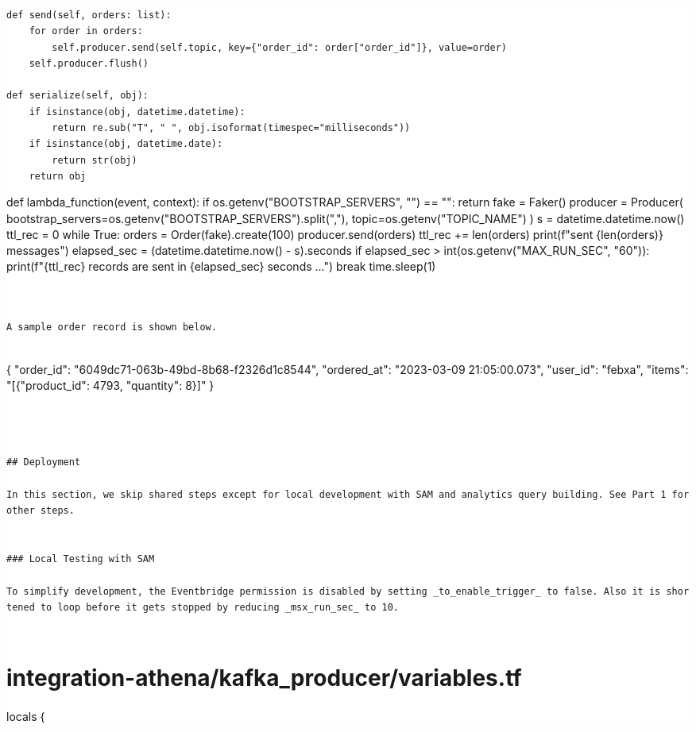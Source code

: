     def send(self, orders: list):
        for order in orders:
            self.producer.send(self.topic, key={"order_id": order["order_id"]}, value=order)
        self.producer.flush()

    def serialize(self, obj):
        if isinstance(obj, datetime.datetime):
            return re.sub("T", " ", obj.isoformat(timespec="milliseconds"))
        if isinstance(obj, datetime.date):
            return str(obj)
        return obj


def lambda_function(event, context):
    if os.getenv("BOOTSTRAP_SERVERS", "") == "":
        return
    fake = Faker()
    producer = Producer(
        bootstrap_servers=os.getenv("BOOTSTRAP_SERVERS").split(","), topic=os.getenv("TOPIC_NAME")
    )
    s = datetime.datetime.now()
    ttl_rec = 0
    while True:
        orders = Order(fake).create(100)
        producer.send(orders)
        ttl_rec += len(orders)
        print(f"sent {len(orders)} messages")
        elapsed_sec = (datetime.datetime.now() - s).seconds
        if elapsed_sec > int(os.getenv("MAX_RUN_SEC", "60")):
            print(f"{ttl_rec} records are sent in {elapsed_sec} seconds ...")
            break
        time.sleep(1)
```


A sample order record is shown below.


```
{
  "order_id": "6049dc71-063b-49bd-8b68-f2326d1c8544",
  "ordered_at": "2023-03-09 21:05:00.073",
  "user_id": "febxa",
  "items": "[{\"product_id\": 4793, \"quantity\": 8}]"
}
```



## Deployment

In this section, we skip shared steps except for local development with SAM and analytics query building. See Part 1 for other steps. 


### Local Testing with SAM

To simplify development, the Eventbridge permission is disabled by setting _to_enable_trigger_ to false. Also it is shortened to loop before it gets stopped by reducing _msx_run_sec_ to 10.


```
# integration-athena/kafka_producer/variables.tf
locals {